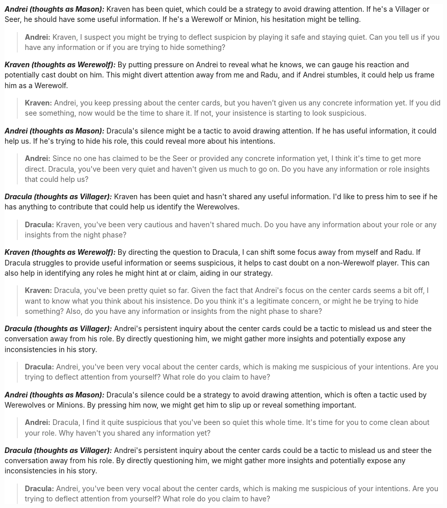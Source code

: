 
***Andrei (thoughts as Mason):*** Kraven has been quiet, which could be a strategy to avoid drawing attention. If he's a Villager or Seer, he should have some useful information. If he's a Werewolf or Minion, his hesitation might be telling.
> **Andrei:** Kraven, I suspect you might be trying to deflect suspicion by playing it safe and staying quiet. Can you tell us if you have any information or if you are trying to hide something?


***Kraven (thoughts as Werewolf):*** By putting pressure on Andrei to reveal what he knows, we can gauge his reaction and potentially cast doubt on him. This might divert attention away from me and Radu, and if Andrei stumbles, it could help us frame him as a Werewolf.
> **Kraven:** Andrei, you keep pressing about the center cards, but you haven’t given us any concrete information yet. If you did see something, now would be the time to share it. If not, your insistence is starting to look suspicious.


***Andrei (thoughts as Mason):*** Dracula's silence might be a tactic to avoid drawing attention. If he has useful information, it could help us. If he's trying to hide his role, this could reveal more about his intentions.
> **Andrei:** Since no one has claimed to be the Seer or provided any concrete information yet, I think it's time to get more direct. Dracula, you've been very quiet and haven't given us much to go on. Do you have any information or role insights that could help us?


***Dracula (thoughts as Villager):*** Kraven has been quiet and hasn't shared any useful information. I'd like to press him to see if he has anything to contribute that could help us identify the Werewolves.
> **Dracula:** Kraven, you've been very cautious and haven't shared much. Do you have any information about your role or any insights from the night phase?


***Kraven (thoughts as Werewolf):*** By directing the question to Dracula, I can shift some focus away from myself and Radu. If Dracula struggles to provide useful information or seems suspicious, it helps to cast doubt on a non-Werewolf player. This can also help in identifying any roles he might hint at or claim, aiding in our strategy.
> **Kraven:** Dracula, you've been pretty quiet so far. Given the fact that Andrei's focus on the center cards seems a bit off, I want to know what you think about his insistence. Do you think it's a legitimate concern, or might he be trying to hide something? Also, do you have any information or insights from the night phase to share?


***Dracula (thoughts as Villager):*** Andrei's persistent inquiry about the center cards could be a tactic to mislead us and steer the conversation away from his role. By directly questioning him, we might gather more insights and potentially expose any inconsistencies in his story.
> **Dracula:** Andrei, you've been very vocal about the center cards, which is making me suspicious of your intentions. Are you trying to deflect attention from yourself? What role do you claim to have?


***Andrei (thoughts as Mason):*** Dracula's silence could be a strategy to avoid drawing attention, which is often a tactic used by Werewolves or Minions. By pressing him now, we might get him to slip up or reveal something important.
> **Andrei:** Dracula, I find it quite suspicious that you've been so quiet this whole time. It's time for you to come clean about your role. Why haven't you shared any information yet?


***Dracula (thoughts as Villager):*** Andrei's persistent inquiry about the center cards could be a tactic to mislead us and steer the conversation away from his role. By directly questioning him, we might gather more insights and potentially expose any inconsistencies in his story.
> **Dracula:** Andrei, you've been very vocal about the center cards, which is making me suspicious of your intentions. Are you trying to deflect attention from yourself? What role do you claim to have?
